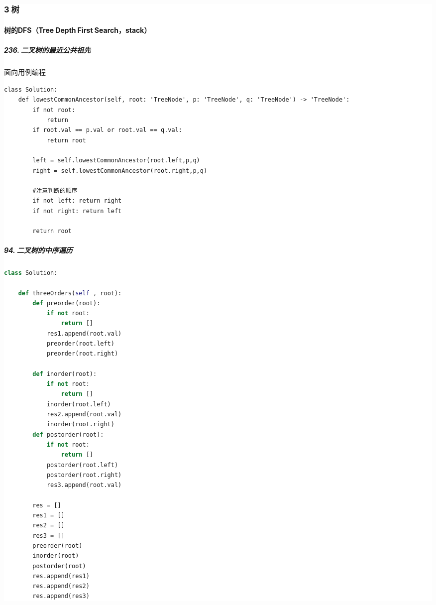 
### 3 树 

#### 树的DFS（Tree Depth First Search，stack）

##### 236. 二叉树的最近公共祖先

面向用例编程

```
class Solution:
    def lowestCommonAncestor(self, root: 'TreeNode', p: 'TreeNode', q: 'TreeNode') -> 'TreeNode':
        if not root:
            return 
        if root.val == p.val or root.val == q.val:
            return root
        
        left = self.lowestCommonAncestor(root.left,p,q)
        right = self.lowestCommonAncestor(root.right,p,q)
        
		#注意判断的顺序
        if not left: return right
        if not right: return left
        
        return root

```

##### 94. 二叉树的中序遍历


```python
class Solution:
    
    def threeOrders(self , root):
        def preorder(root):
            if not root:
                return []
            res1.append(root.val)
            preorder(root.left)
            preorder(root.right)
        
        def inorder(root):
            if not root:
                return []
            inorder(root.left)
            res2.append(root.val)
            inorder(root.right)
        def postorder(root):
            if not root:
                return []
            postorder(root.left)
            postorder(root.right)
            res3.append(root.val)
        
        res = []
        res1 = []
        res2 = []
        res3 = []
        preorder(root)
        inorder(root)
        postorder(root)
        res.append(res1)
        res.append(res2)
        res.append(res3)
```
